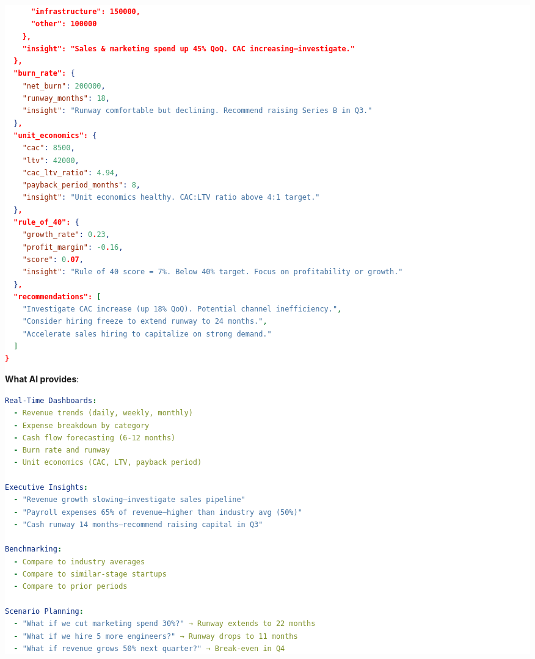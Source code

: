 ```json
      "infrastructure": 150000,
      "other": 100000
    },
    "insight": "Sales & marketing spend up 45% QoQ. CAC increasing—investigate."
  },
  "burn_rate": {
    "net_burn": 200000,
    "runway_months": 18,
    "insight": "Runway comfortable but declining. Recommend raising Series B in Q3."
  },
  "unit_economics": {
    "cac": 8500,
    "ltv": 42000,
    "cac_ltv_ratio": 4.94,
    "payback_period_months": 8,
    "insight": "Unit economics healthy. CAC:LTV ratio above 4:1 target."
  },
  "rule_of_40": {
    "growth_rate": 0.23,
    "profit_margin": -0.16,
    "score": 0.07,
    "insight": "Rule of 40 score = 7%. Below 40% target. Focus on profitability or growth."
  },
  "recommendations": [
    "Investigate CAC increase (up 18% QoQ). Potential channel inefficiency.",
    "Consider hiring freeze to extend runway to 24 months.",
    "Accelerate sales hiring to capitalize on strong demand."
  ]
}
```

**What AI provides**:

```yaml
Real-Time Dashboards:
  - Revenue trends (daily, weekly, monthly)
  - Expense breakdown by category
  - Cash flow forecasting (6-12 months)
  - Burn rate and runway
  - Unit economics (CAC, LTV, payback period)

Executive Insights:
  - "Revenue growth slowing—investigate sales pipeline"
  - "Payroll expenses 65% of revenue—higher than industry avg (50%)"
  - "Cash runway 14 months—recommend raising capital in Q3"

Benchmarking:
  - Compare to industry averages
  - Compare to similar-stage startups
  - Compare to prior periods

Scenario Planning:
  - "What if we cut marketing spend 30%?" → Runway extends to 22 months
  - "What if we hire 5 more engineers?" → Runway drops to 11 months
  - "What if revenue grows 50% next quarter?" → Break-even in Q4
```

